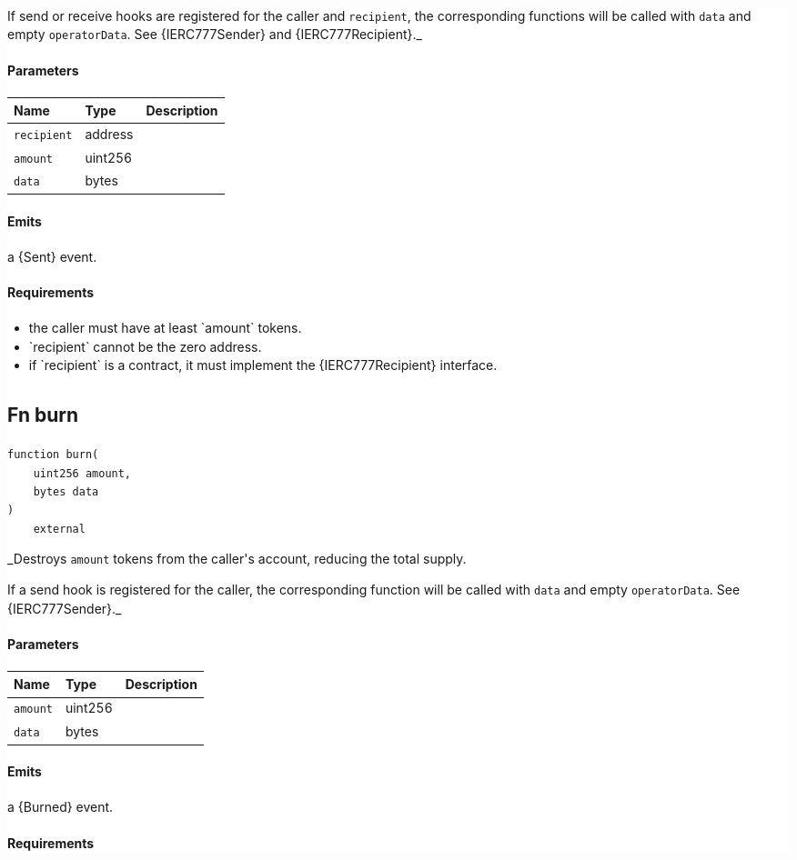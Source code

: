 If send or receive hooks are registered for the caller and `recipient`,
     the corresponding functions will be called with `data` and empty
     `operatorData`. See {IERC777Sender} and {IERC777Recipient}._

#### Parameters

| Name | Type | Description |
| :--- | :--- | :---------- |
| `recipient` | address |  |
| `amount` | uint256 |  |
| `data` | bytes |  |

#### Emits 

a {Sent} event.

#### Requirements 

- the caller must have at least &#x60;amount&#x60; tokens.
- &#x60;recipient&#x60; cannot be the zero address.
- if &#x60;recipient&#x60; is a contract, it must implement the {IERC777Recipient}
interface.

## Fn burn

```solidity
function burn(
    uint256 amount,
    bytes data
) 
    external
```
_Destroys `amount` tokens from the caller's account, reducing the
total supply.

If a send hook is registered for the caller, the corresponding function
will be called with `data` and empty `operatorData`. See {IERC777Sender}._

#### Parameters

| Name | Type | Description |
| :--- | :--- | :---------- |
| `amount` | uint256 |  |
| `data` | bytes |  |

#### Emits 

a {Burned} event.

#### Requirements 
